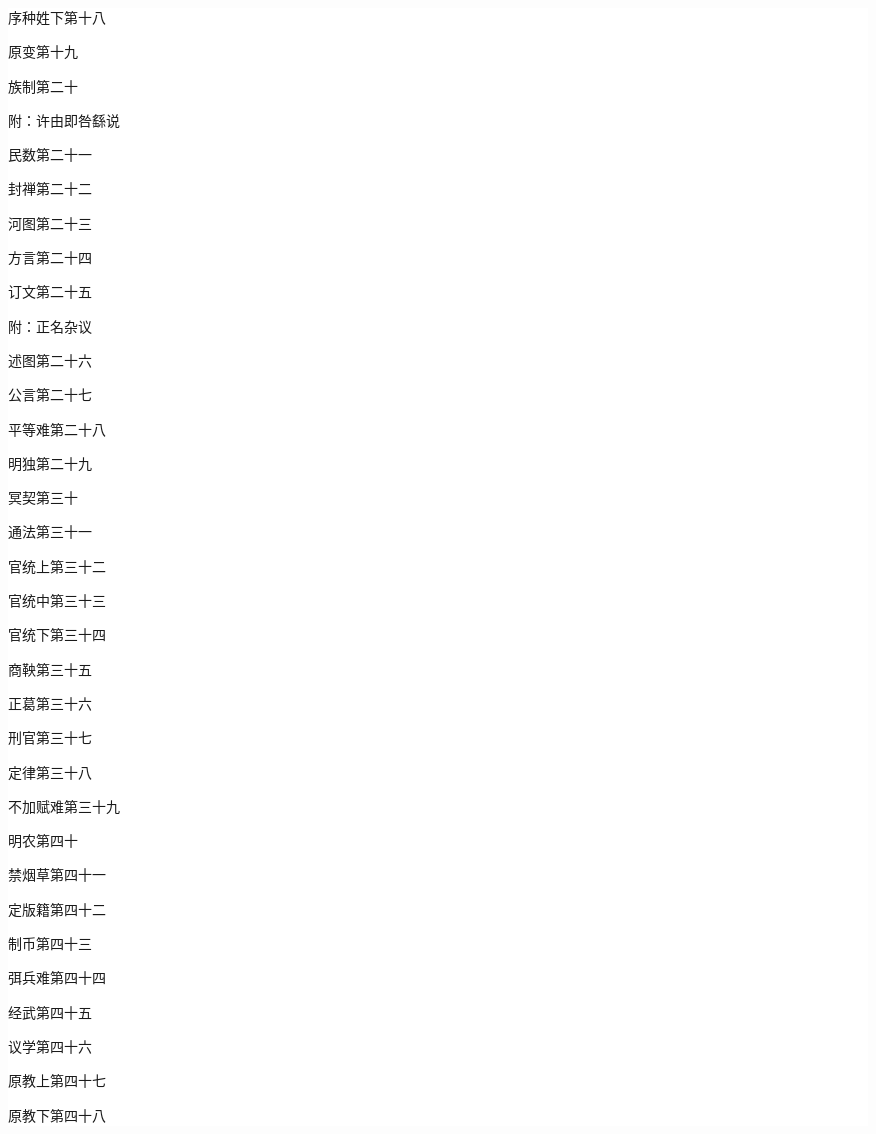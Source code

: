 序种姓下第十八  

原变第十九  

族制第二十  

附：许由即咎繇说  

民数第二十一  

封禅第二十二  

河图第二十三  

方言第二十四  

订文第二十五  

附：正名杂议  

述图第二十六  

公言第二十七  

平等难第二十八  

明独第二十九  

冥契第三十  

通法第三十一  

官统上第三十二  

官统中第三十三  

官统下第三十四  

商鞅第三十五  

正葛第三十六  

刑官第三十七  

定律第三十八  

不加赋难第三十九  

明农第四十  

禁烟草第四十一  

定版籍第四十二  

制币第四十三  

弭兵难第四十四  

经武第四十五  

议学第四十六  

原教上第四十七  

原教下第四十八  
